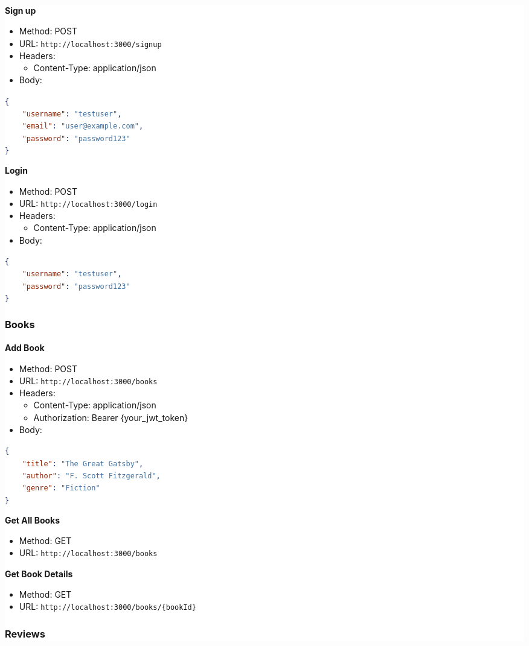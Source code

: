 **Sign up**
- Method: POST
- URL: `http://localhost:3000/signup`
- Headers: 
  - Content-Type: application/json
- Body:
```json
{
    "username": "testuser",
    "email": "user@example.com",
    "password": "password123"
}
```

**Login**
- Method: POST
- URL: `http://localhost:3000/login`
- Headers: 
  - Content-Type: application/json
- Body:
```json
{
    "username": "testuser",
    "password": "password123"
}
```

### Books

**Add Book**
- Method: POST
- URL: `http://localhost:3000/books`
- Headers: 
  - Content-Type: application/json
  - Authorization: Bearer {your_jwt_token}
- Body:
```json
{
    "title": "The Great Gatsby",
    "author": "F. Scott Fitzgerald",
    "genre": "Fiction"
}
```

**Get All Books**
- Method: GET
- URL: `http://localhost:3000/books`

**Get Book Details**
- Method: GET
- URL: `http://localhost:3000/books/{bookId}`

### Reviews
